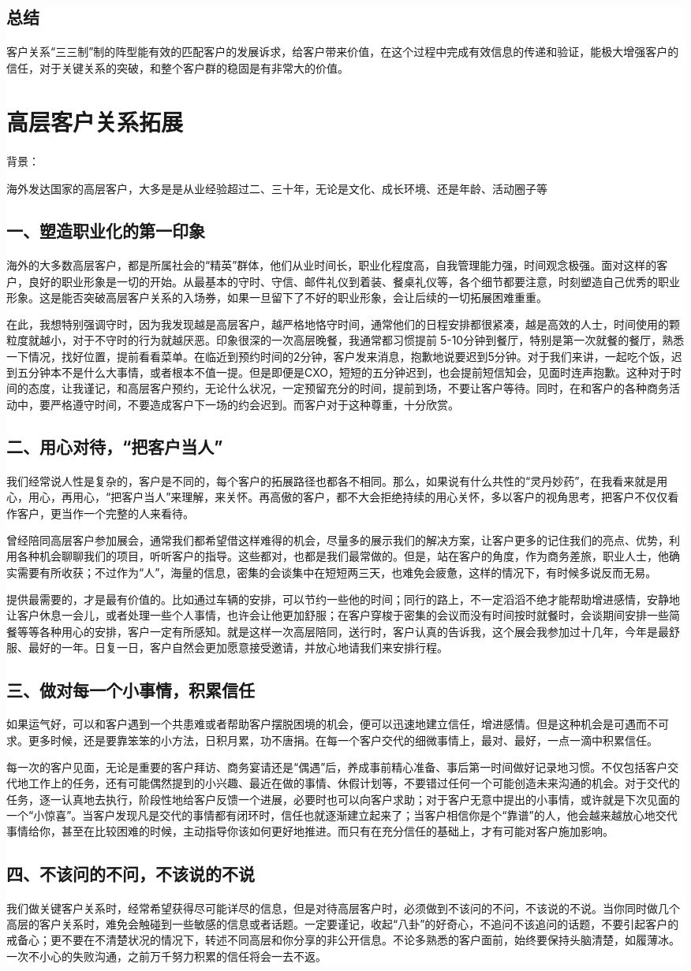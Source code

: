 

## 总结

客户关系“三三制”制的阵型能有效的匹配客户的发展诉求，给客户带来价值，在这个过程中完成有效信息的传递和验证，能极大增强客户的信任，对于关键关系的突破，和整个客户群的稳固是有非常大的价值。





# 高层客户关系拓展

背景：

 海外发达国家的高层客户，大多是是从业经验超过二、三十年，无论是文化、成长环境、还是年龄、活动圈子等

## 一、塑造职业化的第一印象

海外的大多数高层客户，都是所属社会的“精英”群体，他们从业时间长，职业化程度高，自我管理能力强，时间观念极强。面对这样的客户，良好的职业形象是一切的开始。从最基本的守时、守信、邮件礼仪到着装、餐桌礼仪等，各个细节都要注意，时刻塑造自己优秀的职业形象。这是能否突破高层客户关系的入场券，如果一旦留下了不好的职业形象，会让后续的一切拓展困难重重。

在此，我想特别强调守时，因为我发现越是高层客户，越严格地恪守时间，通常他们的日程安排都很紧凑，越是高效的人士，时间使用的颗粒度就越小，对于不守时的行为就越厌恶。印象很深的一次高层晚餐，我通常都习惯提前 5-10分钟到餐厅，特别是第一次就餐的餐厅，熟悉一下情况，找好位置，提前看看菜单。在临近到预约时间的2分钟，客户发来消息，抱歉地说要迟到5分钟。对于我们来讲，一起吃个饭，迟到五分钟本不是什么大事情，或者根本不值一提。但是即便是CXO，短短的五分钟迟到，也会提前短信知会，见面时连声抱歉。这种对于时间的态度，让我谨记，和高层客户预约，无论什么状况，一定预留充分的时间，提前到场，不要让客户等待。同时，在和客户的各种商务活动中，要严格遵守时间，不要造成客户下一场的约会迟到。而客户对于这种尊重，十分欣赏。

## 二、用心对待，“把客户当人”

我们经常说人性是复杂的，客户是不同的，每个客户的拓展路径也都各不相同。那么，如果说有什么共性的“灵丹妙药”，在我看来就是用心，用心，再用心，“把客户当人”来理解，来关怀。再高傲的客户，都不大会拒绝持续的用心关怀，多以客户的视角思考，把客户不仅仅看作客户，更当作一个完整的人来看待。

曾经陪同高层客户参加展会，通常我们都希望借这样难得的机会，尽量多的展示我们的解决方案，让客户更多的记住我们的亮点、优势，利用各种机会聊聊我们的项目，听听客户的指导。这些都对，也都是我们最常做的。但是，站在客户的角度，作为商务差旅，职业人士，他确实需要有所收获；不过作为“人”，海量的信息，密集的会谈集中在短短两三天，也难免会疲惫，这样的情况下，有时候多说反而无易。

提供最需要的，才是最有价值的。比如通过车辆的安排，可以节约一些他的时间；同行的路上，不一定滔滔不绝才能帮助增进感情，安静地让客户休息一会儿，或者处理一些个人事情，也许会让他更加舒服；在客户穿梭于密集的会议而没有时间按时就餐时，会谈期间安排一些简餐等等各种用心的安排，客户一定有所感知。就是这样一次高层陪同，送行时，客户认真的告诉我，这个展会我参加过十几年，今年是最舒服、最好的一年。日复一日，客户自然会更加愿意接受邀请，并放心地请我们来安排行程。

## 三、做对每一个小事情，积累信任

如果运气好，可以和客户遇到一个共患难或者帮助客户摆脱困境的机会，便可以迅速地建立信任，增进感情。但是这种机会是可遇而不可求。更多时候，还是要靠笨笨的小方法，日积月累，功不唐捐。在每一个客户交代的细微事情上，最对、最好，一点一滴中积累信任。

每一次的客户见面，无论是重要的客户拜访、商务宴请还是“偶遇”后，养成事前精心准备、事后第一时间做好记录地习惯。不仅包括客户交代地工作上的任务，还有可能偶然提到的小兴趣、最近在做的事情、休假计划等，不要错过任何一个可能创造未来沟通的机会。对于交代的任务，逐一认真地去执行，阶段性地给客户反馈一个进展，必要时也可以向客户求助；对于客户无意中提出的小事情，或许就是下次见面的一个“小惊喜”。当客户发现凡是交代的事情都有闭环时，信任也就逐渐建立起来了；当客户相信你是个“靠谱”的人，他会越来越放心地交代事情给你，甚至在比较困难的时候，主动指导你该如何更好地推进。而只有在充分信任的基础上，才有可能对客户施加影响。

## 四、不该问的不问，不该说的不说

我们做关键客户关系时，经常希望获得尽可能详尽的信息，但是对待高层客户时，必须做到不该问的不问，不该说的不说。当你同时做几个高层的客户关系时，难免会触碰到一些敏感的信息或者话题。一定要谨记，收起“八卦”的好奇心，不追问不该追问的话题，不要引起客户的戒备心；更不要在不清楚状况的情况下，转述不同高层和你分享的非公开信息。不论多熟悉的客户面前，始终要保持头脑清楚，如履薄冰。一次不小心的失败沟通，之前万千努力积累的信任将会一去不返。
